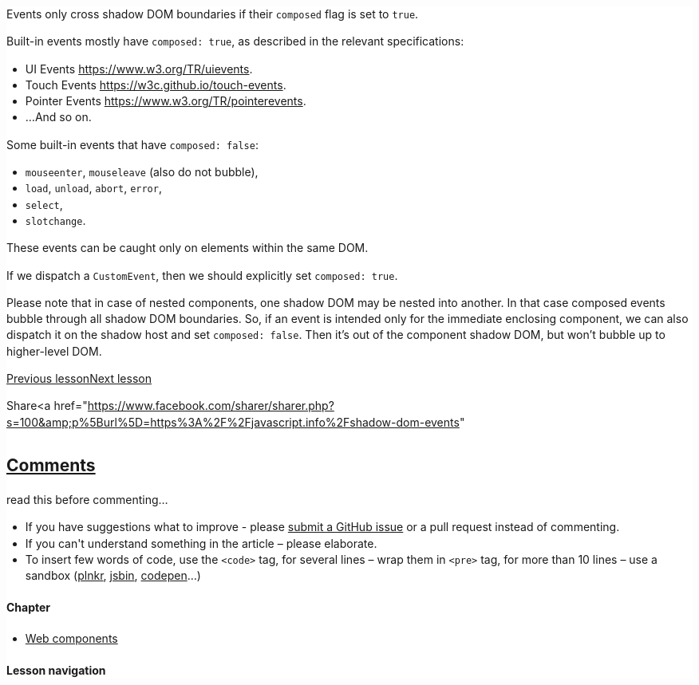 Events only cross shadow DOM boundaries if their `composed` flag is set to `true`.

Built-in events mostly have `composed: true`, as described in the relevant specifications:

-   UI Events <https://www.w3.org/TR/uievents>.
-   Touch Events <https://w3c.github.io/touch-events>.
-   Pointer Events <https://www.w3.org/TR/pointerevents>.
-   …And so on.

Some built-in events that have `composed: false`:

-   `mouseenter`, `mouseleave` (also do not bubble),
-   `load`, `unload`, `abort`, `error`,
-   `select`,
-   `slotchange`.

These events can be caught only on elements within the same DOM.

If we dispatch a `CustomEvent`, then we should explicitly set `composed: true`.

Please note that in case of nested components, one shadow DOM may be nested into another. In that case composed events bubble through all shadow DOM boundaries. So, if an event is intended only for the immediate enclosing component, we can also dispatch it on the shadow host and set `composed: false`. Then it’s out of the component shadow DOM, but won’t bubble up to higher-level DOM.

<a href="shadow-dom-style.html" class="page__nav page__nav_prev"><span class="page__nav-text"><span class="page__nav-text-shortcut"></span></span><span class="page__nav-text-alternate">Previous lesson</span></a><a href="regular-expressions.html" class="page__nav page__nav_next"><span class="page__nav-text"><span class="page__nav-text-shortcut"></span></span><span class="page__nav-text-alternate">Next lesson</span></a>

<span class="share-icons__title">Share</span><a href="https://twitter.com/share?url=https%3A%2F%2Fjavascript.info%2Fshadow-dom-events" class="share share_tw"></a><a href="https://www.facebook.com/sharer/sharer.php?s=100&amp;p%5Burl%5D=https%3A%2F%2Fjavascript.info%2Fshadow-dom-events" </a>

<a href="tutorial/map.html" class="map">

## <a href="shadow-dom-events.html#comments" id="comments">Comments</a>

<span class="comments__read-before-link">read this before commenting…</span>

-   If you have suggestions what to improve - please [submit a GitHub issue](https://github.com/javascript-tutorial/en.javascript.info/issues/new) or a pull request instead of commenting.
-   If you can't understand something in the article – please elaborate.
-   To insert few words of code, use the `<code>` tag, for several lines – wrap them in `<pre>` tag, for more than 10 lines – use a sandbox ([plnkr](https://plnkr.co/edit/?p=preview), [jsbin](https://jsbin.com), [codepen](http://codepen.io)…)

<a href="tutorial/map.html" class="map"></a>

#### Chapter

-   <a href="web-components.html" class="sidebar__link">Web components</a>

#### Lesson navigation
